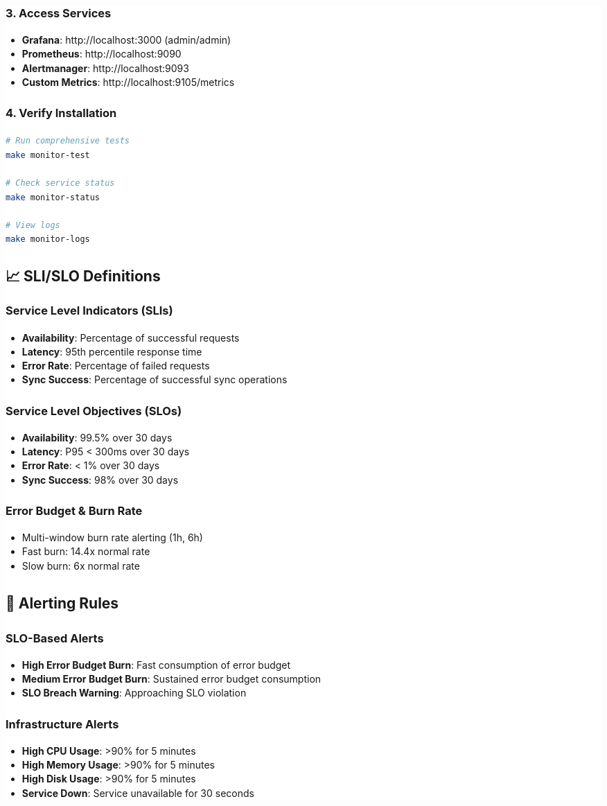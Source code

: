 ### 3. Access Services
- **Grafana**: http://localhost:3000 (admin/admin)
- **Prometheus**: http://localhost:9090
- **Alertmanager**: http://localhost:9093
- **Custom Metrics**: http://localhost:9105/metrics

### 4. Verify Installation
```bash
# Run comprehensive tests
make monitor-test

# Check service status
make monitor-status

# View logs
make monitor-logs
```

## 📈 SLI/SLO Definitions

### Service Level Indicators (SLIs)
- **Availability**: Percentage of successful requests
- **Latency**: 95th percentile response time
- **Error Rate**: Percentage of failed requests
- **Sync Success**: Percentage of successful sync operations

### Service Level Objectives (SLOs)
- **Availability**: 99.5% over 30 days
- **Latency**: P95 < 300ms over 30 days
- **Error Rate**: < 1% over 30 days
- **Sync Success**: 98% over 30 days

### Error Budget & Burn Rate
- Multi-window burn rate alerting (1h, 6h)
- Fast burn: 14.4x normal rate
- Slow burn: 6x normal rate

## 🔔 Alerting Rules

### SLO-Based Alerts
- **High Error Budget Burn**: Fast consumption of error budget
- **Medium Error Budget Burn**: Sustained error budget consumption
- **SLO Breach Warning**: Approaching SLO violation

### Infrastructure Alerts
- **High CPU Usage**: >90% for 5 minutes
- **High Memory Usage**: >90% for 5 minutes
- **High Disk Usage**: >90% for 5 minutes
- **Service Down**: Service unavailable for 30 seconds
